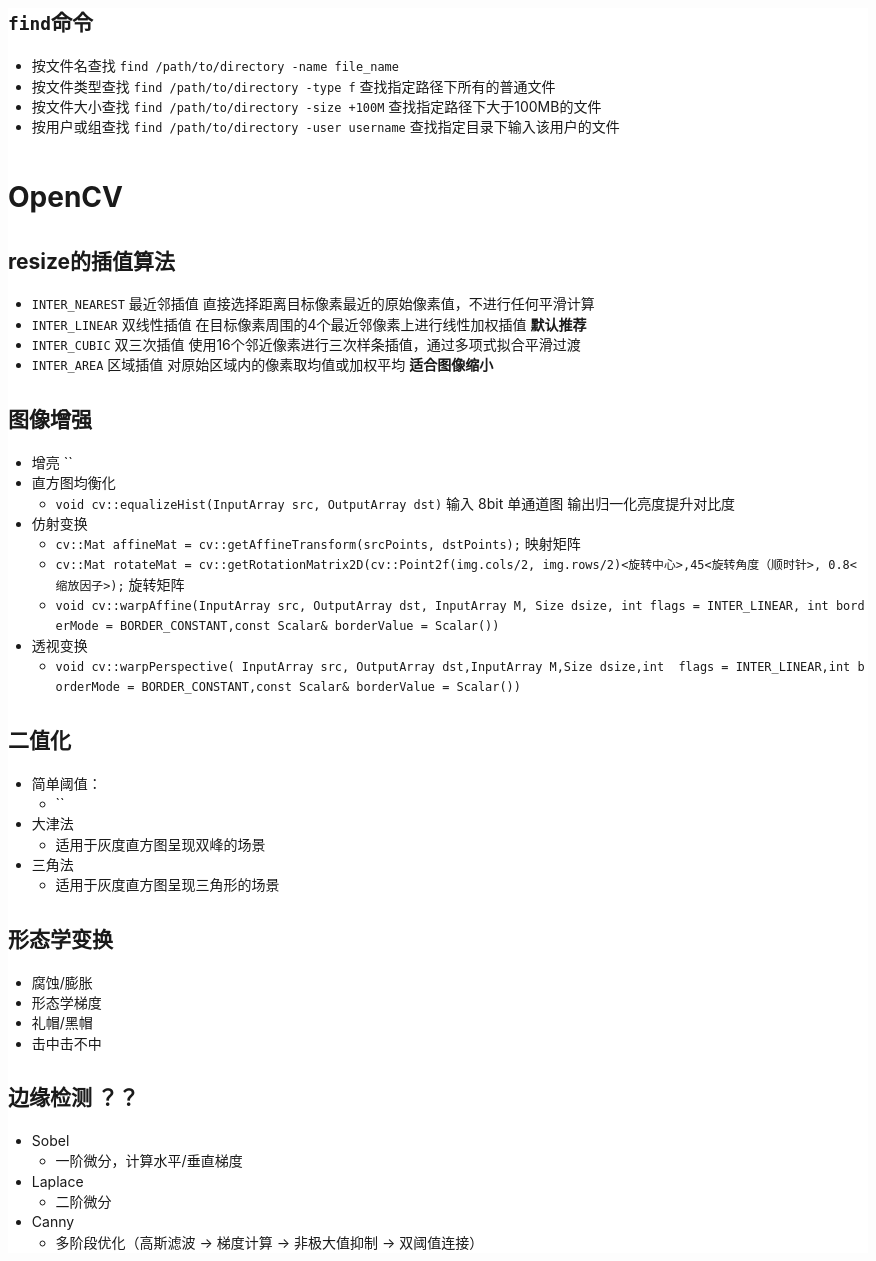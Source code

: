 ## `find`命令
- 按文件名查找  `find /path/to/directory -name file_name`
- 按文件类型查找  `find /path/to/directory -type f`  查找指定路径下所有的普通文件
- 按文件大小查找  `find /path/to/directory -size +100M` 查找指定路径下大于100MB的文件
- 按用户或组查找  `find /path/to/directory -user username`  查找指定目录下输入该用户的文件

# OpenCV

## resize的插值算法
- `INTER_NEAREST` 最近邻插值   直接选择距离目标像素最近的原始像素值，不进行任何平滑计算
- `INTER_LINEAR` 双线性插值  在目标像素周围的4个最近邻像素上进行线性加权插值  **默认推荐**
- `INTER_CUBIC`  双三次插值  使用16个邻近像素进行三次样条插值，通过多项式拟合平滑过渡
- `INTER_AREA`  区域插值  对原始区域内的像素取均值或加权平均  **适合图像缩小**

## 图像增强
- 增亮  ``
- 直方图均衡化  
  - `void cv::equalizeHist(InputArray src, OutputArray dst)`  输入 8bit 单通道图  输出归一化亮度提升对比度
- 仿射变换
  - `cv::Mat affineMat = cv::getAffineTransform(srcPoints, dstPoints);`  映射矩阵
  - `cv::Mat rotateMat = cv::getRotationMatrix2D(cv::Point2f(img.cols/2, img.rows/2)<旋转中心>,45<旋转角度（顺时针>, 0.8<缩放因子>);`  旋转矩阵
  - `void cv::warpAffine(InputArray	src, OutputArray dst, InputArray M, Size dsize, int	flags = INTER_LINEAR, int borderMode = BORDER_CONSTANT,const Scalar& borderValue = Scalar())`
- 透视变换
  - `void cv::warpPerspective( InputArray src, OutputArray dst,InputArray M,Size dsize,int	flags = INTER_LINEAR,int borderMode = BORDER_CONSTANT,const Scalar&	borderValue = Scalar())`

## 二值化
- 简单阈值：
  - ``
- 大津法
  - 适用于灰度直方图呈现双峰的场景
- 三角法
  - 适用于灰度直方图呈现三角形的场景

## 形态学变换
 - 腐蚀/膨胀
 - 形态学梯度
 - 礼帽/黑帽
 - 击中击不中

## 边缘检测  ？？
- Sobel
  - 一阶微分，计算水平/垂直梯度
- Laplace
  - 二阶微分
- Canny
  - 多阶段优化（高斯滤波 -> 梯度计算 -> 非极大值抑制 -> 双阈值连接）
